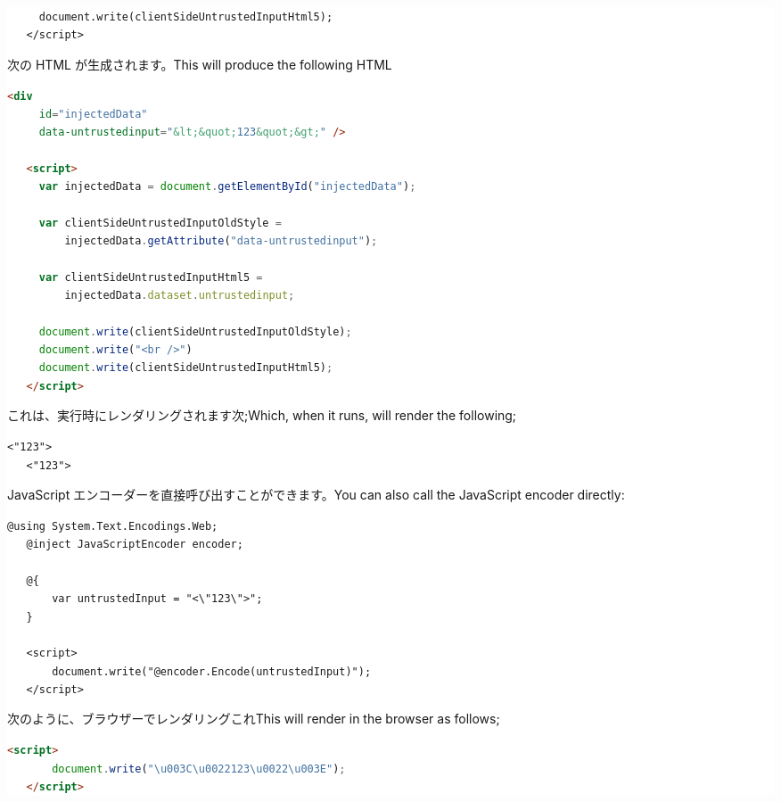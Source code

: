 ```cshtml
     document.write(clientSideUntrustedInputHtml5);
   </script>
   ```

<span data-ttu-id="d9e88-138">次の HTML が生成されます。</span><span class="sxs-lookup"><span data-stu-id="d9e88-138">This will produce the following HTML</span></span>

```html
<div
     id="injectedData"
     data-untrustedinput="&lt;&quot;123&quot;&gt;" />

   <script>
     var injectedData = document.getElementById("injectedData");

     var clientSideUntrustedInputOldStyle =
         injectedData.getAttribute("data-untrustedinput");

     var clientSideUntrustedInputHtml5 =
         injectedData.dataset.untrustedinput;

     document.write(clientSideUntrustedInputOldStyle);
     document.write("<br />")
     document.write(clientSideUntrustedInputHtml5);
   </script>
   ```

<span data-ttu-id="d9e88-139">これは、実行時にレンダリングされます次;</span><span class="sxs-lookup"><span data-stu-id="d9e88-139">Which, when it runs, will render the following;</span></span>

```none
<"123">
   <"123">
   ```

<span data-ttu-id="d9e88-140">JavaScript エンコーダーを直接呼び出すことができます。</span><span class="sxs-lookup"><span data-stu-id="d9e88-140">You can also call the JavaScript encoder directly:</span></span>

```cshtml
@using System.Text.Encodings.Web;
   @inject JavaScriptEncoder encoder;

   @{
       var untrustedInput = "<\"123\">";
   }

   <script>
       document.write("@encoder.Encode(untrustedInput)");
   </script>
   ```

<span data-ttu-id="d9e88-141">次のように、ブラウザーでレンダリングこれ</span><span class="sxs-lookup"><span data-stu-id="d9e88-141">This will render in the browser as follows;</span></span>

```html
<script>
       document.write("\u003C\u0022123\u0022\u003E");
   </script>
   ```
